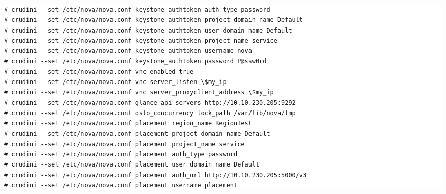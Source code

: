     # crudini --set /etc/nova/nova.conf keystone_authtoken auth_type password
    # crudini --set /etc/nova/nova.conf keystone_authtoken project_domain_name Default
    # crudini --set /etc/nova/nova.conf keystone_authtoken user_domain_name Default
    # crudini --set /etc/nova/nova.conf keystone_authtoken project_name service
    # crudini --set /etc/nova/nova.conf keystone_authtoken username nova
    # crudini --set /etc/nova/nova.conf keystone_authtoken password P@ssw0rd
    # crudini --set /etc/nova/nova.conf vnc enabled true 
    # crudini --set /etc/nova/nova.conf vnc server_listen \$my_ip
    # crudini --set /etc/nova/nova.conf vnc server_proxyclient_address \$my_ip
    # crudini --set /etc/nova/nova.conf glance api_servers http://10.10.230.205:9292
    # crudini --set /etc/nova/nova.conf oslo_concurrency lock_path /var/lib/nova/tmp
    # crudini --set /etc/nova/nova.conf placement region_name RegionTest
    # crudini --set /etc/nova/nova.conf placement project_domain_name Default
    # crudini --set /etc/nova/nova.conf placement project_name service
    # crudini --set /etc/nova/nova.conf placement auth_type password
    # crudini --set /etc/nova/nova.conf placement user_domain_name Default
    # crudini --set /etc/nova/nova.conf placement auth_url http://10.10.230.205:5000/v3
    # crudini --set /etc/nova/nova.conf placement username placement